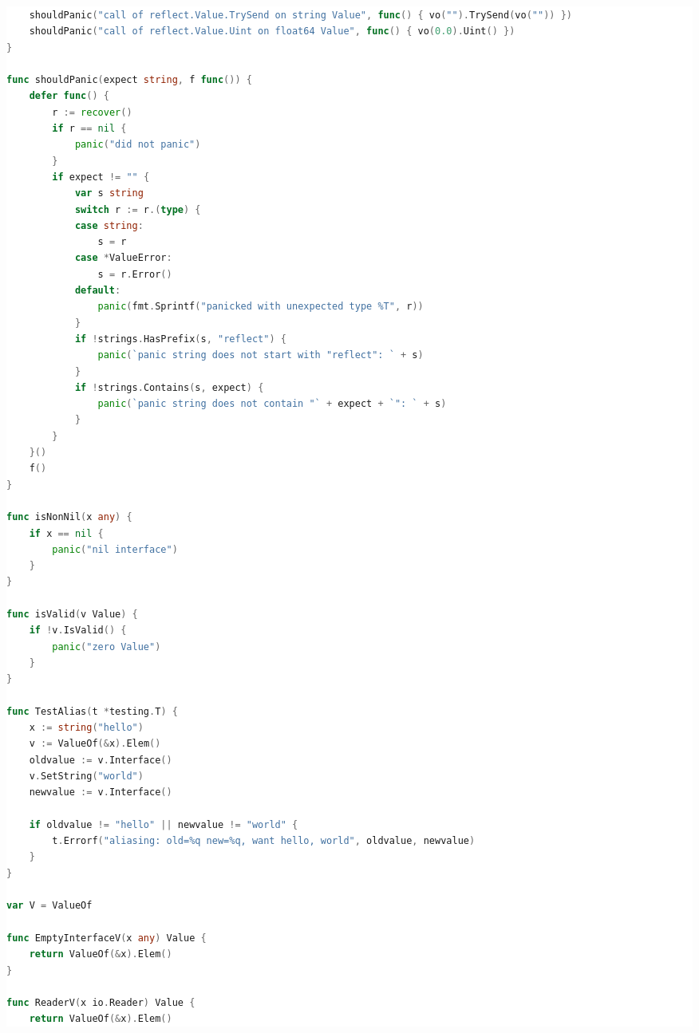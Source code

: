 ```go
	shouldPanic("call of reflect.Value.TrySend on string Value", func() { vo("").TrySend(vo("")) })
	shouldPanic("call of reflect.Value.Uint on float64 Value", func() { vo(0.0).Uint() })
}

func shouldPanic(expect string, f func()) {
	defer func() {
		r := recover()
		if r == nil {
			panic("did not panic")
		}
		if expect != "" {
			var s string
			switch r := r.(type) {
			case string:
				s = r
			case *ValueError:
				s = r.Error()
			default:
				panic(fmt.Sprintf("panicked with unexpected type %T", r))
			}
			if !strings.HasPrefix(s, "reflect") {
				panic(`panic string does not start with "reflect": ` + s)
			}
			if !strings.Contains(s, expect) {
				panic(`panic string does not contain "` + expect + `": ` + s)
			}
		}
	}()
	f()
}

func isNonNil(x any) {
	if x == nil {
		panic("nil interface")
	}
}

func isValid(v Value) {
	if !v.IsValid() {
		panic("zero Value")
	}
}

func TestAlias(t *testing.T) {
	x := string("hello")
	v := ValueOf(&x).Elem()
	oldvalue := v.Interface()
	v.SetString("world")
	newvalue := v.Interface()

	if oldvalue != "hello" || newvalue != "world" {
		t.Errorf("aliasing: old=%q new=%q, want hello, world", oldvalue, newvalue)
	}
}

var V = ValueOf

func EmptyInterfaceV(x any) Value {
	return ValueOf(&x).Elem()
}

func ReaderV(x io.Reader) Value {
	return ValueOf(&x).Elem()
```